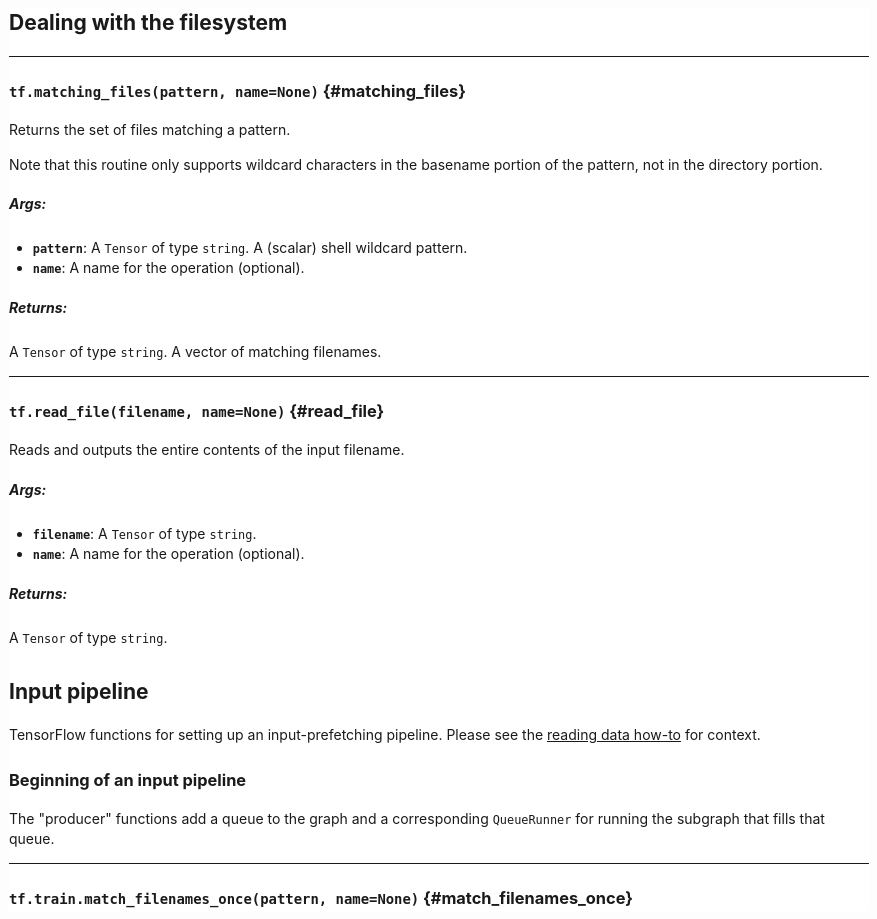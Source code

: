 


## Dealing with the filesystem

- - -

### `tf.matching_files(pattern, name=None)` {#matching_files}

Returns the set of files matching a pattern.

Note that this routine only supports wildcard characters in the
basename portion of the pattern, not in the directory portion.

##### Args:


*  <b>`pattern`</b>: A `Tensor` of type `string`. A (scalar) shell wildcard pattern.
*  <b>`name`</b>: A name for the operation (optional).

##### Returns:

  A `Tensor` of type `string`. A vector of matching filenames.


- - -

### `tf.read_file(filename, name=None)` {#read_file}

Reads and outputs the entire contents of the input filename.

##### Args:


*  <b>`filename`</b>: A `Tensor` of type `string`.
*  <b>`name`</b>: A name for the operation (optional).

##### Returns:

  A `Tensor` of type `string`.



## Input pipeline

TensorFlow functions for setting up an input-prefetching pipeline.
Please see the [reading data how-to](../../how_tos/reading_data/index.md)
for context.

### Beginning of an input pipeline

The "producer" functions add a queue to the graph and a corresponding
`QueueRunner` for running the subgraph that fills that queue.

- - -

### `tf.train.match_filenames_once(pattern, name=None)` {#match_filenames_once}
